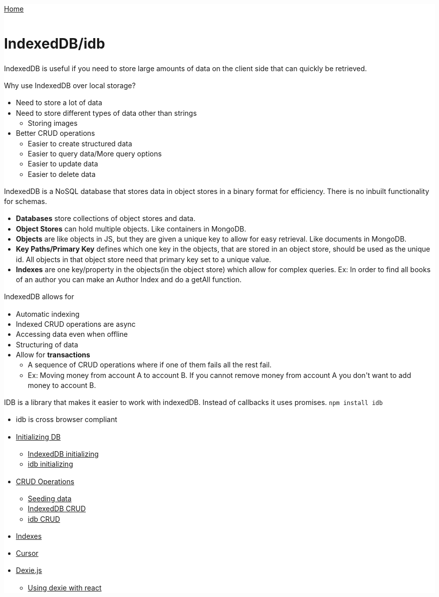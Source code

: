 [Home](../README.md#web-dev)

# IndexedDB/idb
IndexedDB is useful if you need to store large amounts of data on the client side that can quickly be retrieved.

Why use IndexedDB over local storage?
- Need to store a lot of data
- Need to store different types of data other than strings
  - Storing images
- Better CRUD operations
  - Easier to create structured data
  - Easier to query data/More query options
  - Easier to update data
  - Easier to delete data

IndexedDB is a NoSQL database that stores data in object stores in a binary format for efficiency. There is no inbuilt functionality for schemas.
- **Databases** store collections of object stores and data.
- **Object Stores** can hold multiple objects. Like containers in MongoDB.
- **Objects** are like objects in JS, but they are given a unique key to allow for easy retrieval. Like documents in MongoDB.
- **Key Paths/Primary Key** defines which one key in the objects, that are stored in an object store, should be used as the unique id. All objects in that object store need that primary key set to a unique value.
- **Indexes** are one key/property in the objects(in the object store) which allow for complex queries. Ex: In order to find all books of an author you can make an Author Index and do a getAll function.

IndexedDB allows for
- Automatic indexing
- Indexed CRUD operations are async
- Accessing data even when offline
- Structuring of data
- Allow for **transactions**
  - A sequence of CRUD operations where if one of them fails all the rest fail.
  - Ex: Moving money from account A to account B. If you cannot remove money from account A you don't want to add money to account B.

IDB is a library that makes it easier to work with indexedDB. Instead of callbacks it uses promises. `npm install idb`
- idb is cross browser compliant



- [Initializing DB](#initializing-db)
	- [IndexedDB initializing](#indexeddb-initializing)
	- [idb initializing](#idb-initializing)
- [CRUD Operations](#crud-operations)
	- [Seeding data](#seeding-data)
	- [IndexedDB CRUD](#indexeddb-crud)
	- [idb CRUD](#idb-crud)
- [Indexes](#indexes)
- [Cursor](#cursor)
- [Dexie.js](#dexiejs)
	- [Using dexie with react](#using-dexie-with-react)

